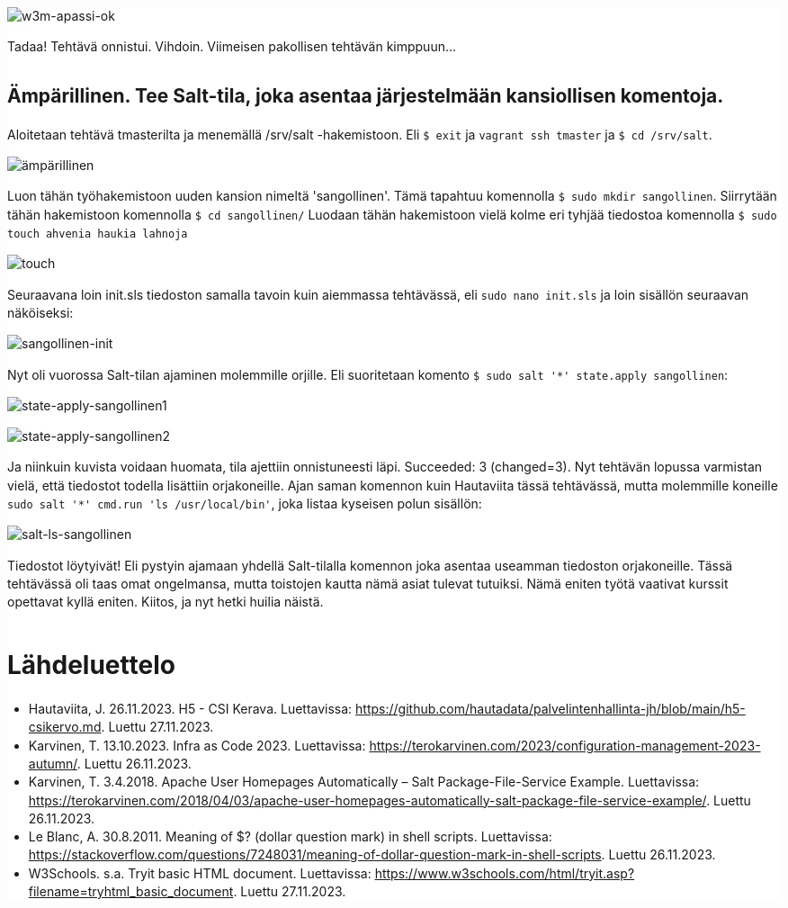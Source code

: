 ![w3m-apassi-ok](https://github.com/ThomasHelminen/Palvelinten-hallinta--kurssi/assets/148875548/325e9a10-6768-44b5-8baa-90f2dad85a30)

Tadaa! Tehtävä onnistui. Vihdoin. Viimeisen pakollisen tehtävän kimppuun...

## Ämpärillinen. Tee Salt-tila, joka asentaa järjestelmään kansiollisen komentoja.

Aloitetaan tehtävä tmasterilta ja menemällä /srv/salt -hakemistoon. Eli ``$ exit`` ja ``vagrant ssh tmaster`` ja ``$ cd /srv/salt``.

![ämpärillinen](https://github.com/ThomasHelminen/Palvelinten-hallinta--kurssi/assets/148875548/f7ecdd79-8c90-4e25-8252-91ac9f80b2a3)

Luon tähän työhakemistoon uuden kansion nimeltä 'sangollinen'. Tämä tapahtuu komennolla ``$ sudo mkdir sangollinen``. Siirrytään tähän hakemistoon komennolla ``$ cd sangollinen/`` Luodaan tähän hakemistoon vielä kolme eri tyhjää tiedostoa komennolla ``$ sudo touch ahvenia haukia lahnoja``

![touch](https://github.com/ThomasHelminen/Palvelinten-hallinta--kurssi/assets/148875548/990bd81a-4b4d-4d59-b9a4-2e8844f6927d)

Seuraavana loin init.sls tiedoston samalla tavoin kuin aiemmassa tehtävässä, eli ``sudo nano init.sls`` ja loin sisällön seuraavan näköiseksi:

![sangollinen-init](https://github.com/ThomasHelminen/Palvelinten-hallinta--kurssi/assets/148875548/ccdf3e33-d002-4214-92a0-d3869ab5f96f)

Nyt oli vuorossa Salt-tilan ajaminen molemmille orjille. Eli suoritetaan komento ``$ sudo salt '*' state.apply sangollinen``:

![state-apply-sangollinen1](https://github.com/ThomasHelminen/Palvelinten-hallinta--kurssi/assets/148875548/6ec3e0e7-935a-4d39-985c-7db4160974e9)

![state-apply-sangollinen2](https://github.com/ThomasHelminen/Palvelinten-hallinta--kurssi/assets/148875548/48bd2717-27c7-4d12-97ff-749358450746)

Ja niinkuin kuvista voidaan huomata, tila ajettiin onnistuneesti läpi. Succeeded: 3 (changed=3). Nyt tehtävän lopussa varmistan vielä, että tiedostot todella lisättiin orjakoneille. Ajan saman komennon kuin Hautaviita tässä tehtävässä, mutta molemmille koneille ``sudo salt '*' cmd.run 'ls /usr/local/bin'``, joka listaa kyseisen polun sisällön:

![salt-ls-sangollinen](https://github.com/ThomasHelminen/Palvelinten-hallinta--kurssi/assets/148875548/0387e7ec-071f-4156-9d2a-3f78e307d6a6)

Tiedostot löytyivät! Eli pystyin ajamaan yhdellä Salt-tilalla komennon joka asentaa useamman tiedoston orjakoneille. Tässä tehtävässä oli taas omat ongelmansa, mutta toistojen kautta nämä asiat tulevat tutuiksi. Nämä eniten työtä vaativat kurssit opettavat kyllä eniten. Kiitos, ja nyt hetki huilia näistä.

# Lähdeluettelo

- Hautaviita, J. 26.11.2023. H5 - CSI Kerava. Luettavissa: https://github.com/hautadata/palvelintenhallinta-jh/blob/main/h5-csikervo.md. Luettu 27.11.2023.
- Karvinen, T. 13.10.2023. Infra as Code 2023. Luettavissa: https://terokarvinen.com/2023/configuration-management-2023-autumn/. Luettu 26.11.2023.
- Karvinen, T. 3.4.2018. Apache User Homepages Automatically – Salt Package-File-Service Example. Luettavissa: https://terokarvinen.com/2018/04/03/apache-user-homepages-automatically-salt-package-file-service-example/. Luettu 26.11.2023.
- Le Blanc, A. 30.8.2011. Meaning of $? (dollar question mark) in shell scripts. Luettavissa: https://stackoverflow.com/questions/7248031/meaning-of-dollar-question-mark-in-shell-scripts. Luettu 26.11.2023.
- W3Schools. s.a. Tryit basic HTML document. Luettavissa: https://www.w3schools.com/html/tryit.asp?filename=tryhtml_basic_document. Luettu 27.11.2023.
